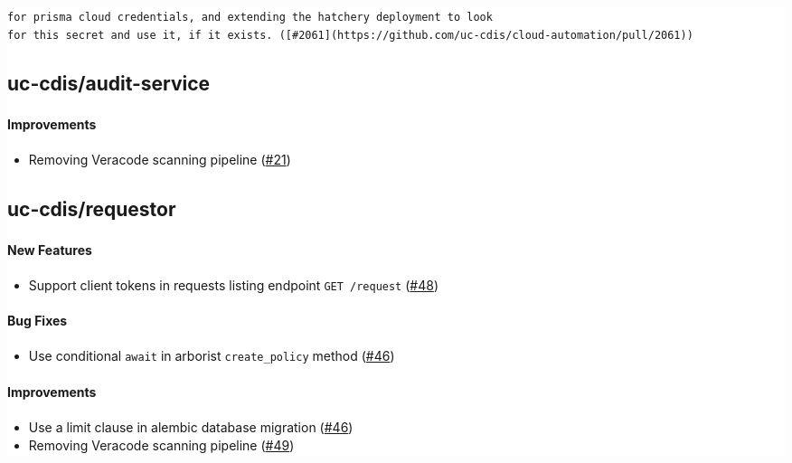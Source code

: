     for prisma cloud credentials, and extending the hatchery deployment to look 
    for this secret and use it, if it exists. ([#2061](https://github.com/uc-cdis/cloud-automation/pull/2061)) 

## uc-cdis/audit-service

#### Improvements
  - Removing Veracode scanning pipeline ([#21](https://github.com/uc-cdis/audit-service/pull/21)) 

## uc-cdis/requestor

#### New Features
  - Support client tokens in requests listing endpoint `GET /request` ([#48](https://github.com/uc-cdis/requestor/pull/48)) 

#### Bug Fixes
  - Use conditional `await` in arborist `create_policy` method ([#46](https://github.com/uc-cdis/requestor/pull/46)) 

#### Improvements
  - Use a limit clause in alembic database migration ([#46](https://github.com/uc-cdis/requestor/pull/46)) 
  - Removing Veracode scanning pipeline ([#49](https://github.com/uc-cdis/requestor/pull/49)) 

